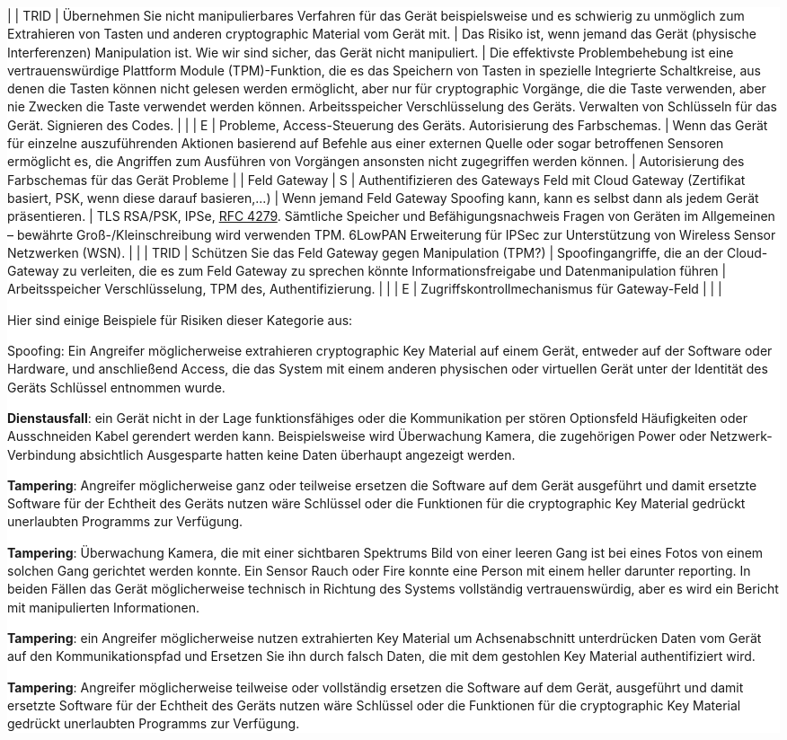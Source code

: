|               | TRID       | Übernehmen Sie nicht manipulierbares Verfahren für das Gerät beispielsweise und es schwierig zu unmöglich zum Extrahieren von Tasten und anderen cryptographic Material vom Gerät mit. | Das Risiko ist, wenn jemand das Gerät (physische Interferenzen) Manipulation ist. Wie wir sind sicher, das Gerät nicht manipuliert.                                                                                 | Die effektivste Problembehebung ist eine vertrauenswürdige Plattform Module (TPM)-Funktion, die es das Speichern von Tasten in spezielle Integrierte Schaltkreise, aus denen die Tasten können nicht gelesen werden ermöglicht, aber nur für cryptographic Vorgänge, die die Taste verwenden, aber nie Zwecken die Taste verwendet werden können. Arbeitsspeicher Verschlüsselung des Geräts. Verwalten von Schlüsseln für das Gerät. Signieren des Codes. |
|               | E          | Probleme, Access-Steuerung des Geräts. Autorisierung des Farbschemas.                                                                                                    | Wenn das Gerät für einzelne auszuführenden Aktionen basierend auf Befehle aus einer externen Quelle oder sogar betroffenen Sensoren ermöglicht es, die Angriffen zum Ausführen von Vorgängen ansonsten nicht zugegriffen werden können. | Autorisierung des Farbschemas für das Gerät Probleme                                                                                                                                                                                                                                                                                                             |
| Feld Gateway | S          | Authentifizieren des Gateways Feld mit Cloud Gateway (Zertifikat basiert, PSK, wenn diese darauf basieren,...)                                                                           | Wenn jemand Feld Gateway Spoofing kann, kann es selbst dann als jedem Gerät präsentieren.                                                                                                                               | TLS RSA/PSK, IPSe, [RFC 4279](https://tools.ietf.org/html/rfc4279). Sämtliche Speicher und Befähigungsnachweis Fragen von Geräten im Allgemeinen – bewährte Groß-/Kleinschreibung wird verwenden TPM. 6LowPAN Erweiterung für IPSec zur Unterstützung von Wireless Sensor Netzwerken (WSN).                                                                                                              |
|               | TRID       | Schützen Sie das Feld Gateway gegen Manipulation (TPM?)                                                                                                            | Spoofingangriffe, die an der Cloud-Gateway zu verleiten, die es zum Feld Gateway zu sprechen könnte Informationsfreigabe und Datenmanipulation führen                                                             | Arbeitsspeicher Verschlüsselung, TPM des, Authentifizierung.                                                                                                                                                                                                                                                                                                              |
|               | E          | Zugriffskontrollmechanismus für Gateway-Feld                                                                                                                    |                                                                                                                                                                                                             |                                                                                                                                                                                                                                                                                                                                                        |

Hier sind einige Beispiele für Risiken dieser Kategorie aus:

Spoofing: Ein Angreifer möglicherweise extrahieren cryptographic Key Material auf einem Gerät, entweder auf der Software oder Hardware, und anschließend Access, die das System mit einem anderen physischen oder virtuellen Gerät unter der Identität des Geräts Schlüssel entnommen wurde.

**Dienstausfall**: ein Gerät nicht in der Lage funktionsfähiges oder die Kommunikation per stören Optionsfeld Häufigkeiten oder Ausschneiden Kabel gerendert werden kann. Beispielsweise wird Überwachung Kamera, die zugehörigen Power oder Netzwerk-Verbindung absichtlich Ausgesparte hatten keine Daten überhaupt angezeigt werden.

**Tampering**: Angreifer möglicherweise ganz oder teilweise ersetzen die Software auf dem Gerät ausgeführt und damit ersetzte Software für der Echtheit des Geräts nutzen wäre Schlüssel oder die Funktionen für die cryptographic Key Material gedrückt unerlaubten Programms zur Verfügung.

**Tampering**: Überwachung Kamera, die mit einer sichtbaren Spektrums Bild von einer leeren Gang ist bei eines Fotos von einem solchen Gang gerichtet werden konnte. Ein Sensor Rauch oder Fire konnte eine Person mit einem heller darunter reporting. In beiden Fällen das Gerät möglicherweise technisch in Richtung des Systems vollständig vertrauenswürdig, aber es wird ein Bericht mit manipulierten Informationen.

**Tampering**: ein Angreifer möglicherweise nutzen extrahierten Key Material um Achsenabschnitt unterdrücken Daten vom Gerät auf den Kommunikationspfad und Ersetzen Sie ihn durch falsch Daten, die mit dem gestohlen Key Material authentifiziert wird.

**Tampering**: Angreifer möglicherweise teilweise oder vollständig ersetzen die Software auf dem Gerät, ausgeführt und damit ersetzte Software für der Echtheit des Geräts nutzen wäre Schlüssel oder die Funktionen für die cryptographic Key Material gedrückt unerlaubten Programms zur Verfügung.
   